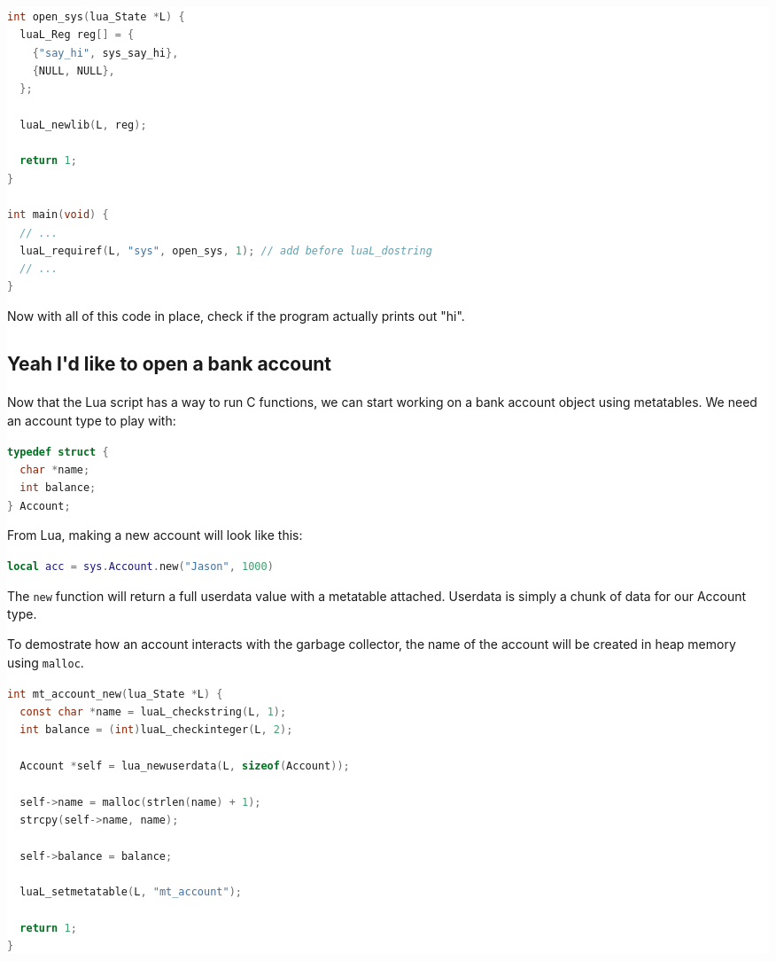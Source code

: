 ```c
int open_sys(lua_State *L) {
  luaL_Reg reg[] = {
    {"say_hi", sys_say_hi},
    {NULL, NULL},
  };

  luaL_newlib(L, reg);

  return 1;
}

int main(void) {
  // ...
  luaL_requiref(L, "sys", open_sys, 1); // add before luaL_dostring
  // ...
}
```

Now with all of this code in place, check if the program actually prints
out "hi".

## Yeah I'd like to open a bank account

Now that the Lua script has a way to run C functions, we can start working on
a bank account object using metatables. We need an account type to play with:

```c
typedef struct {
  char *name;
  int balance;
} Account;
```

From Lua, making a new account will look like this:

```lua
local acc = sys.Account.new("Jason", 1000)
```

The `new` function will return a full userdata value with a metatable
attached. Userdata is simply a chunk of data for our Account type.

To demostrate how an account interacts with the garbage collector, the name
of the account will be created in heap memory using `malloc`.

```c
int mt_account_new(lua_State *L) {
  const char *name = luaL_checkstring(L, 1);
  int balance = (int)luaL_checkinteger(L, 2);

  Account *self = lua_newuserdata(L, sizeof(Account));

  self->name = malloc(strlen(name) + 1);
  strcpy(self->name, name);

  self->balance = balance;

  luaL_setmetatable(L, "mt_account");

  return 1;
}
```
